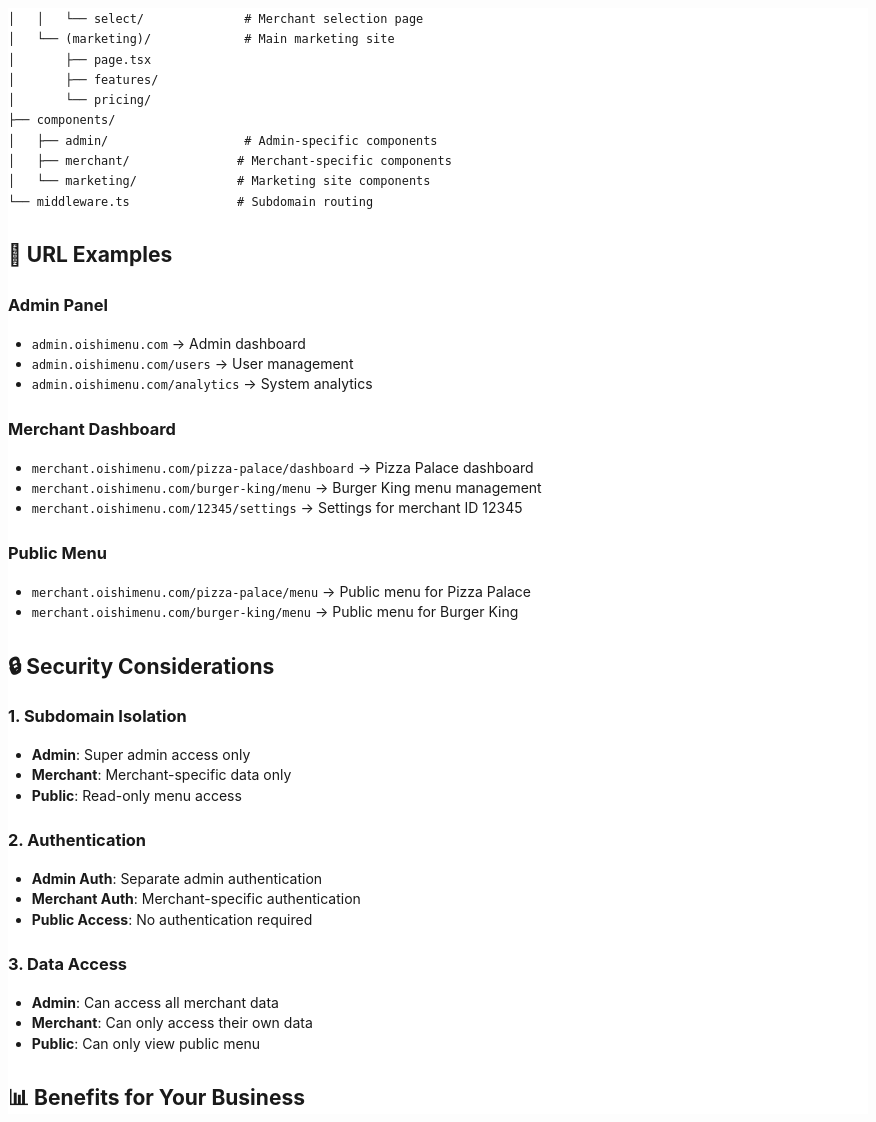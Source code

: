 ```
│   │   └── select/              # Merchant selection page
│   └── (marketing)/             # Main marketing site
│       ├── page.tsx
│       ├── features/
│       └── pricing/
├── components/
│   ├── admin/                   # Admin-specific components
│   ├── merchant/               # Merchant-specific components
│   └── marketing/              # Marketing site components
└── middleware.ts               # Subdomain routing
```

## 🎯 **URL Examples**

### **Admin Panel**
- `admin.oishimenu.com` → Admin dashboard
- `admin.oishimenu.com/users` → User management
- `admin.oishimenu.com/analytics` → System analytics

### **Merchant Dashboard**
- `merchant.oishimenu.com/pizza-palace/dashboard` → Pizza Palace dashboard
- `merchant.oishimenu.com/burger-king/menu` → Burger King menu management
- `merchant.oishimenu.com/12345/settings` → Settings for merchant ID 12345

### **Public Menu**
- `merchant.oishimenu.com/pizza-palace/menu` → Public menu for Pizza Palace
- `merchant.oishimenu.com/burger-king/menu` → Public menu for Burger King

## 🔒 **Security Considerations**

### **1. Subdomain Isolation**
- **Admin**: Super admin access only
- **Merchant**: Merchant-specific data only
- **Public**: Read-only menu access

### **2. Authentication**
- **Admin Auth**: Separate admin authentication
- **Merchant Auth**: Merchant-specific authentication
- **Public Access**: No authentication required

### **3. Data Access**
- **Admin**: Can access all merchant data
- **Merchant**: Can only access their own data
- **Public**: Can only view public menu

## 📊 **Benefits for Your Business**
